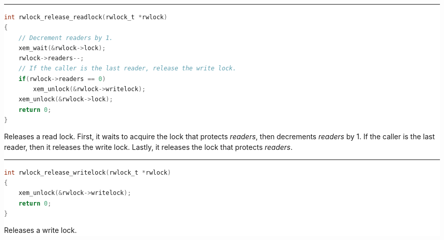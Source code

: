 ------------
```c
int rwlock_release_readlock(rwlock_t *rwlock)
{
    // Decrement readers by 1.
    xem_wait(&rwlock->lock);
    rwlock->readers--;
    // If the caller is the last reader, release the write lock.
    if(rwlock->readers == 0)
        xem_unlock(&rwlock->writelock);
    xem_unlock(&rwlock->lock);
    return 0;
}
```
Releases a read lock. First, it waits to acquire the lock that protects *readers*, then decrements *readers* by 1. If the caller is the last reader, then it releases the write lock. Lastly, it releases the lock that protects *readers*.

------------
```c
int rwlock_release_writelock(rwlock_t *rwlock)
{
    xem_unlock(&rwlock->writelock);
    return 0;
}
```
Releases a write lock.